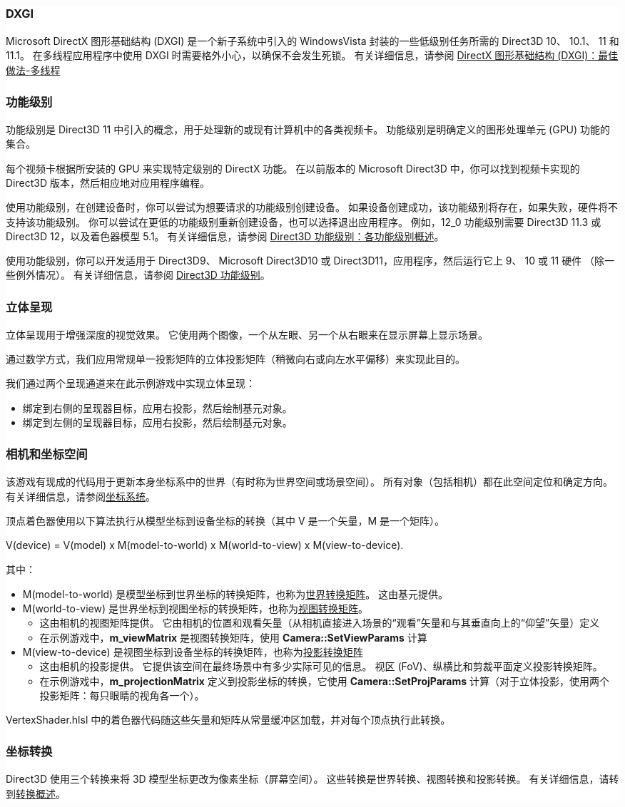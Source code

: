 ### <a name="dxgi"></a>DXGI

Microsoft DirectX 图形基础结构 (DXGI) 是一个新子系统中引入的 WindowsVista 封装的一些低级别任务所需的 Direct3D 10、 10.1、 11 和 11.1。 在多线程应用程序中使用 DXGI 时需要格外小心，以确保不会发生死锁。 有关详细信息，请参阅 [DirectX 图形基础结构 (DXGI)：最佳做法-多线程](https://msdn.microsoft.com/library/windows/desktop/ee417025.aspx#multithreading_and_dxgi)

### <a name="feature-level"></a>功能级别

功能级别是 Direct3D 11 中引入的概念，用于处理新的或现有计算机中的各类视频卡。 功能级别是明确定义的图形处理单元 (GPU) 功能的集合。 

每个视频卡根据所安装的 GPU 来实现特定级别的 DirectX 功能。 在以前版本的 Microsoft Direct3D 中，你可以找到视频卡实现的 Direct3D 版本，然后相应地对应用程序编程。 

使用功能级别，在创建设备时，你可以尝试为想要请求的功能级别创建设备。 如果设备创建成功，该功能级别将存在，如果失败，硬件将不支持该功能级别。 你可以尝试在更低的功能级别重新创建设备，也可以选择退出应用程序。 例如，12\_0 功能级别需要 Direct3D 11.3 或 Direct3D 12，以及着色器模型 5.1。 有关详细信息，请参阅 [Direct3D 功能级别：各功能级别概述](https://msdn.microsoft.com/library/windows/desktop/ff476876.aspx#Overview)。

使用功能级别，你可以开发适用于 Direct3D9、 Microsoft Direct3D10 或 Direct3D11，应用程序，然后运行它上 9、 10 或 11 硬件 （除一些例外情况）。 有关详细信息，请参阅 [Direct3D 功能级别](https://msdn.microsoft.com/library/windows/desktop/ff476876.aspx)。

### <a name="stereo-rendering"></a>立体呈现

立体呈现用于增强深度的视觉效果。 它使用两个图像，一个从左眼、另一个从右眼来在显示屏幕上显示场景。 

通过数学方式，我们应用常规单一投影矩阵的立体投影矩阵（稍微向右或向左水平偏移）来实现此目的。

我们通过两个呈现通道来在此示例游戏中实现立体呈现：
* 绑定到右侧的呈现器目标，应用右投影，然后绘制基元对象。
* 绑定到左侧的呈现器目标，应用右投影，然后绘制基元对象。

### <a name="camera-and-coordinate-space"></a>相机和坐标空间

该游戏有现成的代码用于更新本身坐标系中的世界（有时称为世界空间或场景空间）。 所有对象（包括相机）都在此空间定位和确定方向。 有关详细信息，请参阅[坐标系统](../graphics-concepts/coordinate-systems.md)。

顶点着色器使用以下算法执行从模型坐标到设备坐标的转换（其中 V 是一个矢量，M 是一个矩阵）。

V(device) = V(model) x M(model-to-world) x M(world-to-view) x M(view-to-device).

其中： 
* M(model-to-world) 是模型坐标到世界坐标的转换矩阵，也称为[世界转换矩阵](#world-transform-matrix)。 这由基元提供。
* M(world-to-view) 是世界坐标到视图坐标的转换矩阵，也称为[视图转换矩阵](#view-transform-matrix)。
    * 这由相机的视图矩阵提供。 它由相机的位置和观看矢量（从相机直接进入场景的“观看”矢量和与其垂直向上的“仰望”矢量）定义
    * 在示例游戏中，__m\_viewMatrix__ 是视图转换矩阵，使用 __Camera::SetViewParams__ 计算 
* M(view-to-device) 是视图坐标到设备坐标的转换矩阵，也称为[投影转换矩阵](#projection-transform-matrix)
    * 这由相机的投影提供。 它提供该空间在最终场景中有多少实际可见的信息。 视区 (FoV)、纵横比和剪裁平面定义投影转换矩阵。
    * 在示例游戏中，__m\_projectionMatrix__ 定义到投影坐标的转换，它使用 __Camera::SetProjParams__ 计算（对于立体投影，使用两个投影矩阵：每只眼睛的视角各一个）。 

VertexShader.hlsl 中的着色器代码随这些矢量和矩阵从常量缓冲区加载，并对每个顶点执行此转换。

### <a name="coordinate-transformation"></a>坐标转换

Direct3D 使用三个转换来将 3D 模型坐标更改为像素坐标（屏幕空间）。 这些转换是世界转换、视图转换和投影转换。 有关详细信息，请转到[转换概述](../graphics-concepts/transform-overview.md)。
